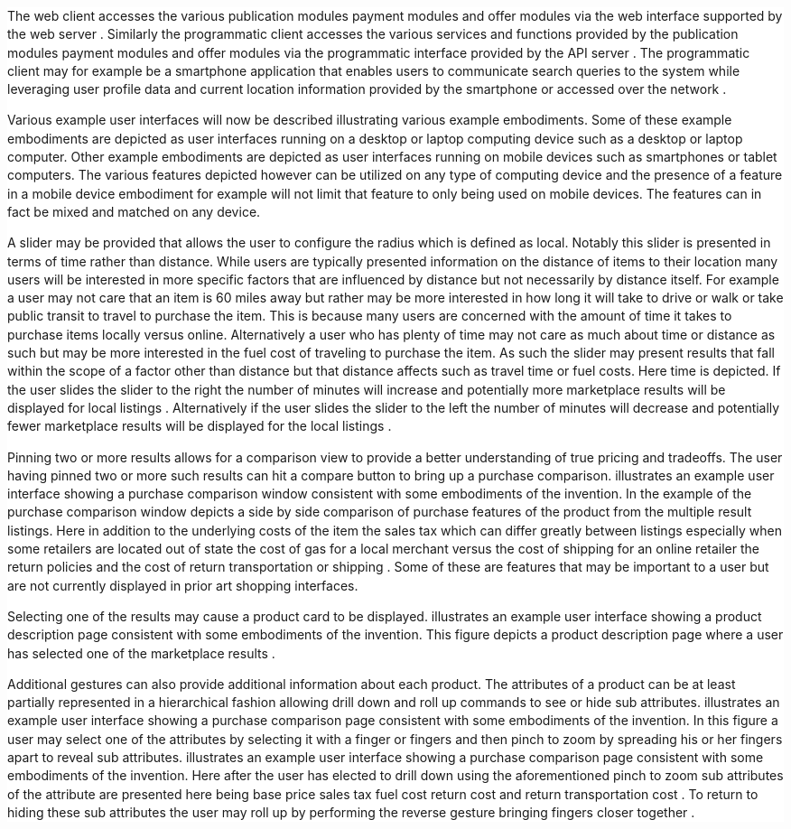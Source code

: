 The web client accesses the various publication modules payment modules and offer modules via the web interface supported by the web server . Similarly the programmatic client accesses the various services and functions provided by the publication modules payment modules and offer modules via the programmatic interface provided by the API server . The programmatic client may for example be a smartphone application that enables users to communicate search queries to the system while leveraging user profile data and current location information provided by the smartphone or accessed over the network .

Various example user interfaces will now be described illustrating various example embodiments. Some of these example embodiments are depicted as user interfaces running on a desktop or laptop computing device such as a desktop or laptop computer. Other example embodiments are depicted as user interfaces running on mobile devices such as smartphones or tablet computers. The various features depicted however can be utilized on any type of computing device and the presence of a feature in a mobile device embodiment for example will not limit that feature to only being used on mobile devices. The features can in fact be mixed and matched on any device.

A slider may be provided that allows the user to configure the radius which is defined as local. Notably this slider is presented in terms of time rather than distance. While users are typically presented information on the distance of items to their location many users will be interested in more specific factors that are influenced by distance but not necessarily by distance itself. For example a user may not care that an item is 60 miles away but rather may be more interested in how long it will take to drive or walk or take public transit to travel to purchase the item. This is because many users are concerned with the amount of time it takes to purchase items locally versus online. Alternatively a user who has plenty of time may not care as much about time or distance as such but may be more interested in the fuel cost of traveling to purchase the item. As such the slider may present results that fall within the scope of a factor other than distance but that distance affects such as travel time or fuel costs. Here time is depicted. If the user slides the slider to the right the number of minutes will increase and potentially more marketplace results will be displayed for local listings . Alternatively if the user slides the slider to the left the number of minutes will decrease and potentially fewer marketplace results will be displayed for the local listings .

Pinning two or more results allows for a comparison view to provide a better understanding of true pricing and tradeoffs. The user having pinned two or more such results can hit a compare button to bring up a purchase comparison. illustrates an example user interface showing a purchase comparison window consistent with some embodiments of the invention. In the example of the purchase comparison window depicts a side by side comparison of purchase features of the product from the multiple result listings. Here in addition to the underlying costs of the item the sales tax which can differ greatly between listings especially when some retailers are located out of state the cost of gas for a local merchant versus the cost of shipping for an online retailer the return policies and the cost of return transportation or shipping . Some of these are features that may be important to a user but are not currently displayed in prior art shopping interfaces.

Selecting one of the results may cause a product card to be displayed. illustrates an example user interface showing a product description page consistent with some embodiments of the invention. This figure depicts a product description page where a user has selected one of the marketplace results .

Additional gestures can also provide additional information about each product. The attributes of a product can be at least partially represented in a hierarchical fashion allowing drill down and roll up commands to see or hide sub attributes. illustrates an example user interface showing a purchase comparison page consistent with some embodiments of the invention. In this figure a user may select one of the attributes by selecting it with a finger or fingers and then pinch to zoom by spreading his or her fingers apart to reveal sub attributes. illustrates an example user interface showing a purchase comparison page consistent with some embodiments of the invention. Here after the user has elected to drill down using the aforementioned pinch to zoom sub attributes of the attribute are presented here being base price sales tax fuel cost return cost and return transportation cost . To return to hiding these sub attributes the user may roll up by performing the reverse gesture bringing fingers closer together .
